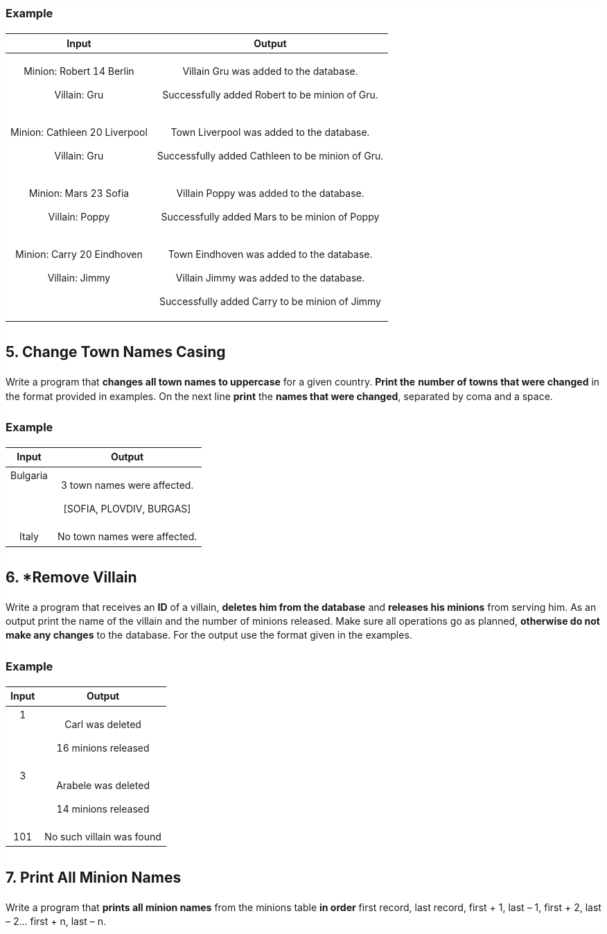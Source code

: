 ### **Example**

|**Input**|**Output**|
| :-: | :-: |
|<p>Minion: Robert 14 Berlin</p><p>Villain: Gru</p>|<p>Villain Gru was added to the database.</p><p>Successfully added Robert to be minion of Gru.</p>|
|<p>Minion: Cathleen 20 Liverpool</p><p>Villain: Gru</p>|<p>Town Liverpool was added to the database.</p><p>Successfully added Cathleen to be minion of Gru.</p>|
|<p>Minion: Mars 23 Sofia</p><p>Villain: Poppy</p>|<p>Villain Poppy was added to the database.</p><p>Successfully added Mars to be minion of Poppy</p>|
|<p>Minion: Carry 20 Eindhoven</p><p>Villain: Jimmy</p>|<p>Town Eindhoven was added to the database.</p><p>Villain Jimmy was added to the database.</p><p>Successfully added Carry to be minion of Jimmy</p>|
## 5. **Change Town Names Casing**
Write a program that **changes all town names to uppercase** for a given country. **Print the** **number of towns that were changed** in the format provided in examples. On the next line **print** the **names that were changed**, separated by coma and a space.

### **Example**

|**Input**|**Output**|
| :-: | :-: |
|Bulgaria|<p>3 town names were affected. </p><p>[SOFIA, PLOVDIV, BURGAS]</p>|
|Italy|No town names were affected.|
## 6. **\*Remove Villain**
Write a program that receives an **ID** of a villain, **deletes him from the database** and **releases his minions** from serving him. As an output print the name of the villain and the number of minions released. Make sure all operations go as planned, **otherwise do not make any changes** to the database. For the output use the format given in the examples.

### **Example**

|**Input**|**Output**|
| :-: | :-: |
|1|<p>Carl was deleted</p><p>16 minions released</p>|
|3|<p>Arabele was deleted</p><p>14 minions released</p>|
|101|No such villain was found|
## 7. **Print All Minion Names**
Write a program that **prints all minion names** from the minions table **in order** first record, last record, first + 1, last – 1, first + 2, last – 2… first + n, last – n. 
###

